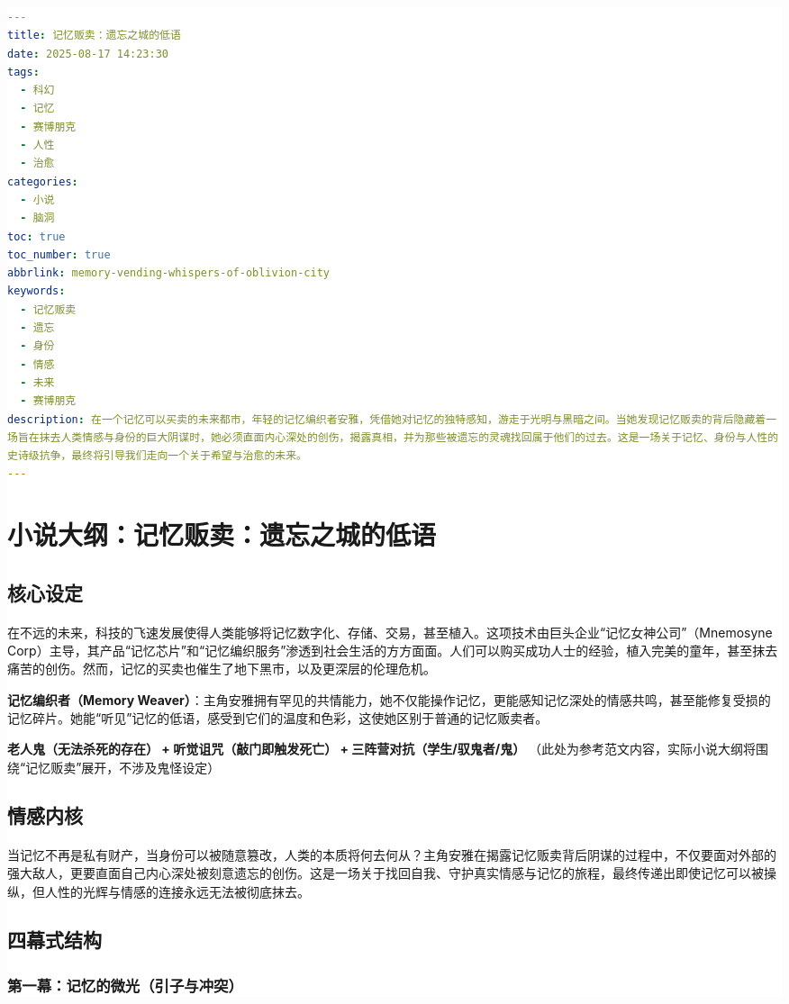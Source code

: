 ```yaml
---
title: 记忆贩卖：遗忘之城的低语
date: 2025-08-17 14:23:30
tags:
  - 科幻
  - 记忆
  - 赛博朋克
  - 人性
  - 治愈
categories:
  - 小说
  - 脑洞
toc: true
toc_number: true
abbrlink: memory-vending-whispers-of-oblivion-city
keywords:
  - 记忆贩卖
  - 遗忘
  - 身份
  - 情感
  - 未来
  - 赛博朋克
description: 在一个记忆可以买卖的未来都市，年轻的记忆编织者安雅，凭借她对记忆的独特感知，游走于光明与黑暗之间。当她发现记忆贩卖的背后隐藏着一场旨在抹去人类情感与身份的巨大阴谋时，她必须直面内心深处的创伤，揭露真相，并为那些被遗忘的灵魂找回属于他们的过去。这是一场关于记忆、身份与人性的史诗级抗争，最终将引导我们走向一个关于希望与治愈的未来。
---
```


# 小说大纲：记忆贩卖：遗忘之城的低语

## 核心设定

在不远的未来，科技的飞速发展使得人类能够将记忆数字化、存储、交易，甚至植入。这项技术由巨头企业“记忆女神公司”（Mnemosyne Corp）主导，其产品“记忆芯片”和“记忆编织服务”渗透到社会生活的方方面面。人们可以购买成功人士的经验，植入完美的童年，甚至抹去痛苦的创伤。然而，记忆的买卖也催生了地下黑市，以及更深层的伦理危机。

**记忆编织者（Memory Weaver）**：主角安雅拥有罕见的共情能力，她不仅能操作记忆，更能感知记忆深处的情感共鸣，甚至能修复受损的记忆碎片。她能“听见”记忆的低语，感受到它们的温度和色彩，这使她区别于普通的记忆贩卖者。

**老人鬼（无法杀死的存在） + 听觉诅咒（敲门即触发死亡） + 三阵营对抗（学生/驭鬼者/鬼）**
（此处为参考范文内容，实际小说大纲将围绕“记忆贩卖”展开，不涉及鬼怪设定）

## 情感内核

当记忆不再是私有财产，当身份可以被随意篡改，人类的本质将何去何从？主角安雅在揭露记忆贩卖背后阴谋的过程中，不仅要面对外部的强大敌人，更要直面自己内心深处被刻意遗忘的创伤。这是一场关于找回自我、守护真实情感与记忆的旅程，最终传递出即使记忆可以被操纵，但人性的光辉与情感的连接永远无法被彻底抹去。

## 四幕式结构

### 第一幕：记忆的微光（引子与冲突）
